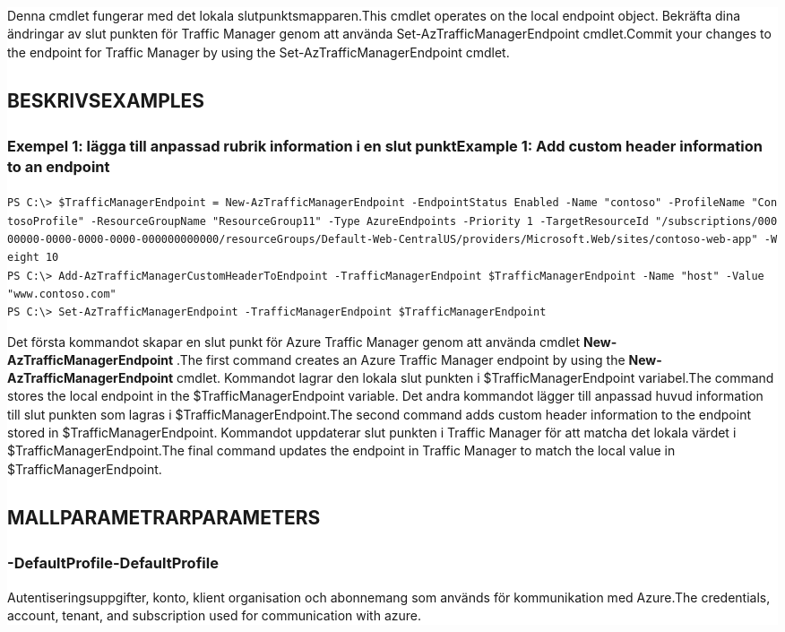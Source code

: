 <span data-ttu-id="b1be3-108">Denna cmdlet fungerar med det lokala slutpunktsmapparen.</span><span class="sxs-lookup"><span data-stu-id="b1be3-108">This cmdlet operates on the local endpoint object.</span></span>
<span data-ttu-id="b1be3-109">Bekräfta dina ändringar av slut punkten för Traffic Manager genom att använda Set-AzTrafficManagerEndpoint cmdlet.</span><span class="sxs-lookup"><span data-stu-id="b1be3-109">Commit your changes to the endpoint for Traffic Manager by using the Set-AzTrafficManagerEndpoint cmdlet.</span></span>

## <span data-ttu-id="b1be3-110">BESKRIVS</span><span class="sxs-lookup"><span data-stu-id="b1be3-110">EXAMPLES</span></span>

### <span data-ttu-id="b1be3-111">Exempel 1: lägga till anpassad rubrik information i en slut punkt</span><span class="sxs-lookup"><span data-stu-id="b1be3-111">Example 1: Add custom header information to an endpoint</span></span>
```
PS C:\> $TrafficManagerEndpoint = New-AzTrafficManagerEndpoint -EndpointStatus Enabled -Name "contoso" -ProfileName "ContosoProfile" -ResourceGroupName "ResourceGroup11" -Type AzureEndpoints -Priority 1 -TargetResourceId "/subscriptions/00000000-0000-0000-0000-000000000000/resourceGroups/Default-Web-CentralUS/providers/Microsoft.Web/sites/contoso-web-app" -Weight 10
PS C:\> Add-AzTrafficManagerCustomHeaderToEndpoint -TrafficManagerEndpoint $TrafficManagerEndpoint -Name "host" -Value "www.contoso.com"
PS C:\> Set-AzTrafficManagerEndpoint -TrafficManagerEndpoint $TrafficManagerEndpoint
```

<span data-ttu-id="b1be3-112">Det första kommandot skapar en slut punkt för Azure Traffic Manager genom att använda cmdlet **New-AzTrafficManagerEndpoint** .</span><span class="sxs-lookup"><span data-stu-id="b1be3-112">The first command creates an Azure Traffic Manager endpoint by using the **New-AzTrafficManagerEndpoint** cmdlet.</span></span>
<span data-ttu-id="b1be3-113">Kommandot lagrar den lokala slut punkten i $TrafficManagerEndpoint variabel.</span><span class="sxs-lookup"><span data-stu-id="b1be3-113">The command stores the local endpoint in the $TrafficManagerEndpoint variable.</span></span>
<span data-ttu-id="b1be3-114">Det andra kommandot lägger till anpassad huvud information till slut punkten som lagras i $TrafficManagerEndpoint.</span><span class="sxs-lookup"><span data-stu-id="b1be3-114">The second command adds custom header information to the endpoint stored in $TrafficManagerEndpoint.</span></span>
<span data-ttu-id="b1be3-115">Kommandot uppdaterar slut punkten i Traffic Manager för att matcha det lokala värdet i $TrafficManagerEndpoint.</span><span class="sxs-lookup"><span data-stu-id="b1be3-115">The final command updates the endpoint in Traffic Manager to match the local value in $TrafficManagerEndpoint.</span></span>

## <span data-ttu-id="b1be3-116">MALLPARAMETRAR</span><span class="sxs-lookup"><span data-stu-id="b1be3-116">PARAMETERS</span></span>

### <span data-ttu-id="b1be3-117">-DefaultProfile</span><span class="sxs-lookup"><span data-stu-id="b1be3-117">-DefaultProfile</span></span>
<span data-ttu-id="b1be3-118">Autentiseringsuppgifter, konto, klient organisation och abonnemang som används för kommunikation med Azure.</span><span class="sxs-lookup"><span data-stu-id="b1be3-118">The credentials, account, tenant, and subscription used for communication with azure.</span></span>
